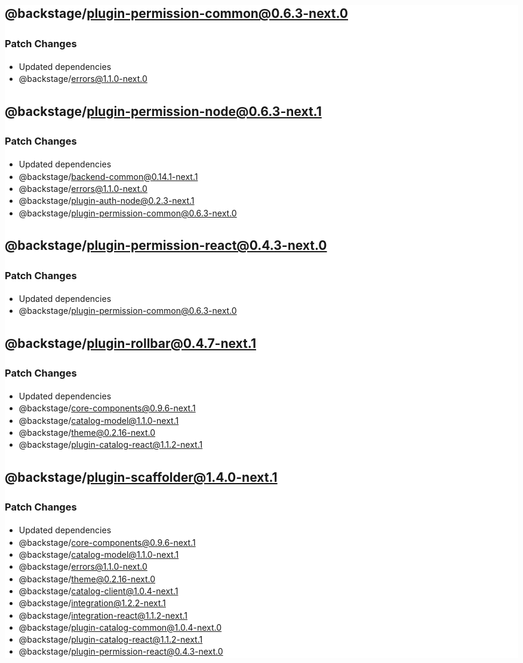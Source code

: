 ## @backstage/plugin-permission-common@0.6.3-next.0

### Patch Changes

- Updated dependencies
 - @backstage/errors@1.1.0-next.0

## @backstage/plugin-permission-node@0.6.3-next.1

### Patch Changes

- Updated dependencies
 - @backstage/backend-common@0.14.1-next.1
 - @backstage/errors@1.1.0-next.0
 - @backstage/plugin-auth-node@0.2.3-next.1
 - @backstage/plugin-permission-common@0.6.3-next.0

## @backstage/plugin-permission-react@0.4.3-next.0

### Patch Changes

- Updated dependencies
 - @backstage/plugin-permission-common@0.6.3-next.0

## @backstage/plugin-rollbar@0.4.7-next.1

### Patch Changes

- Updated dependencies
 - @backstage/core-components@0.9.6-next.1
 - @backstage/catalog-model@1.1.0-next.1
 - @backstage/theme@0.2.16-next.0
 - @backstage/plugin-catalog-react@1.1.2-next.1

## @backstage/plugin-scaffolder@1.4.0-next.1

### Patch Changes

- Updated dependencies
 - @backstage/core-components@0.9.6-next.1
 - @backstage/catalog-model@1.1.0-next.1
 - @backstage/errors@1.1.0-next.0
 - @backstage/theme@0.2.16-next.0
 - @backstage/catalog-client@1.0.4-next.1
 - @backstage/integration@1.2.2-next.1
 - @backstage/integration-react@1.1.2-next.1
 - @backstage/plugin-catalog-common@1.0.4-next.0
 - @backstage/plugin-catalog-react@1.1.2-next.1
 - @backstage/plugin-permission-react@0.4.3-next.0
